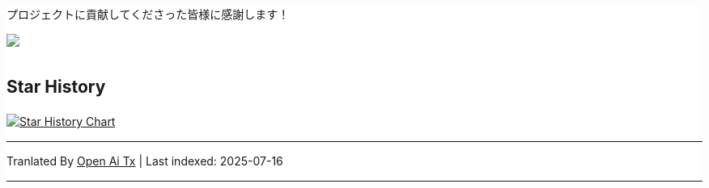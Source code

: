プロジェクトに貢献してくださった皆様に感謝します！

<a href="https://github.com/wenyuanw/quick-prompt/graphs/contributors">
  <img src="https://contrib.rocks/image?repo=wenyuanw/quick-prompt" />
</a>


## Star History

[![Star History Chart](https://api.star-history.com/svg?repos=wenyuanw/quick-prompt&type=Date)](https://www.star-history.com/#wenyuanw/quick-prompt&Date)




---


Tranlated By [Open Ai Tx](https://github.com/OpenAiTx/OpenAiTx) | Last indexed: 2025-07-16


---